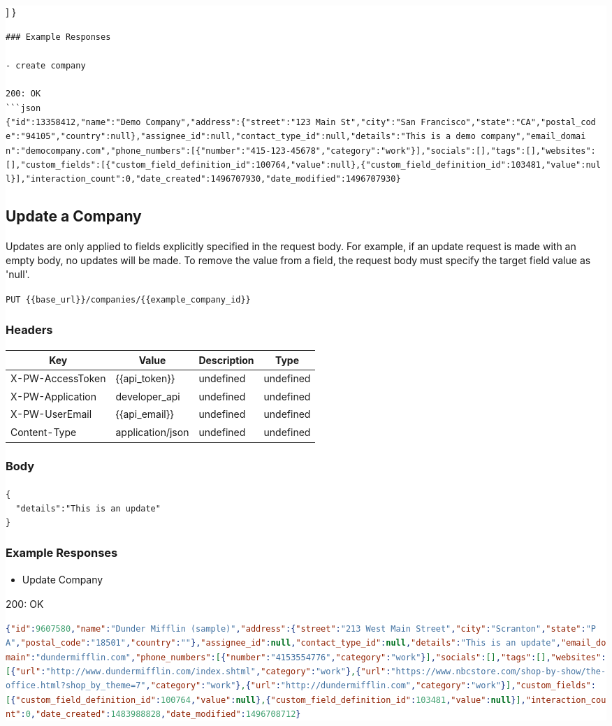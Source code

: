   ]
}
```
### Example Responses

- create company

200: OK
```json
{"id":13358412,"name":"Demo Company","address":{"street":"123 Main St","city":"San Francisco","state":"CA","postal_code":"94105","country":null},"assignee_id":null,"contact_type_id":null,"details":"This is a demo company","email_domain":"democompany.com","phone_numbers":[{"number":"415-123-45678","category":"work"}],"socials":[],"tags":[],"websites":[],"custom_fields":[{"custom_field_definition_id":100764,"value":null},{"custom_field_definition_id":103481,"value":null}],"interaction_count":0,"date_created":1496707930,"date_modified":1496707930}
```

## Update a Company
Updates are only applied to fields explicitly specified in the request body. For example, if an update request is made with an empty body, no updates will be made. To remove the value from a field, the request body must specify the target field value as 'null'.

```PUT {{base_url}}/companies/{{example_company_id}}```

### Headers

Key | Value | Description | Type
--- | --- | --- | ---
X-PW-AccessToken | {{api_token}} | undefined | undefined
X-PW-Application | developer_api | undefined | undefined
X-PW-UserEmail | {{api_email}} | undefined | undefined
Content-Type | application/json | undefined | undefined
### Body

```
{
  "details":"This is an update"
}
```
### Example Responses

- Update Company

200: OK
```json
{"id":9607580,"name":"Dunder Mifflin (sample)","address":{"street":"213 West Main Street","city":"Scranton","state":"PA","postal_code":"18501","country":""},"assignee_id":null,"contact_type_id":null,"details":"This is an update","email_domain":"dundermifflin.com","phone_numbers":[{"number":"4153554776","category":"work"}],"socials":[],"tags":[],"websites":[{"url":"http://www.dundermifflin.com/index.shtml","category":"work"},{"url":"https://www.nbcstore.com/shop-by-show/the-office.html?shop_by_theme=7","category":"work"},{"url":"http://dundermifflin.com","category":"work"}],"custom_fields":[{"custom_field_definition_id":100764,"value":null},{"custom_field_definition_id":103481,"value":null}],"interaction_count":0,"date_created":1483988828,"date_modified":1496708712}
```
